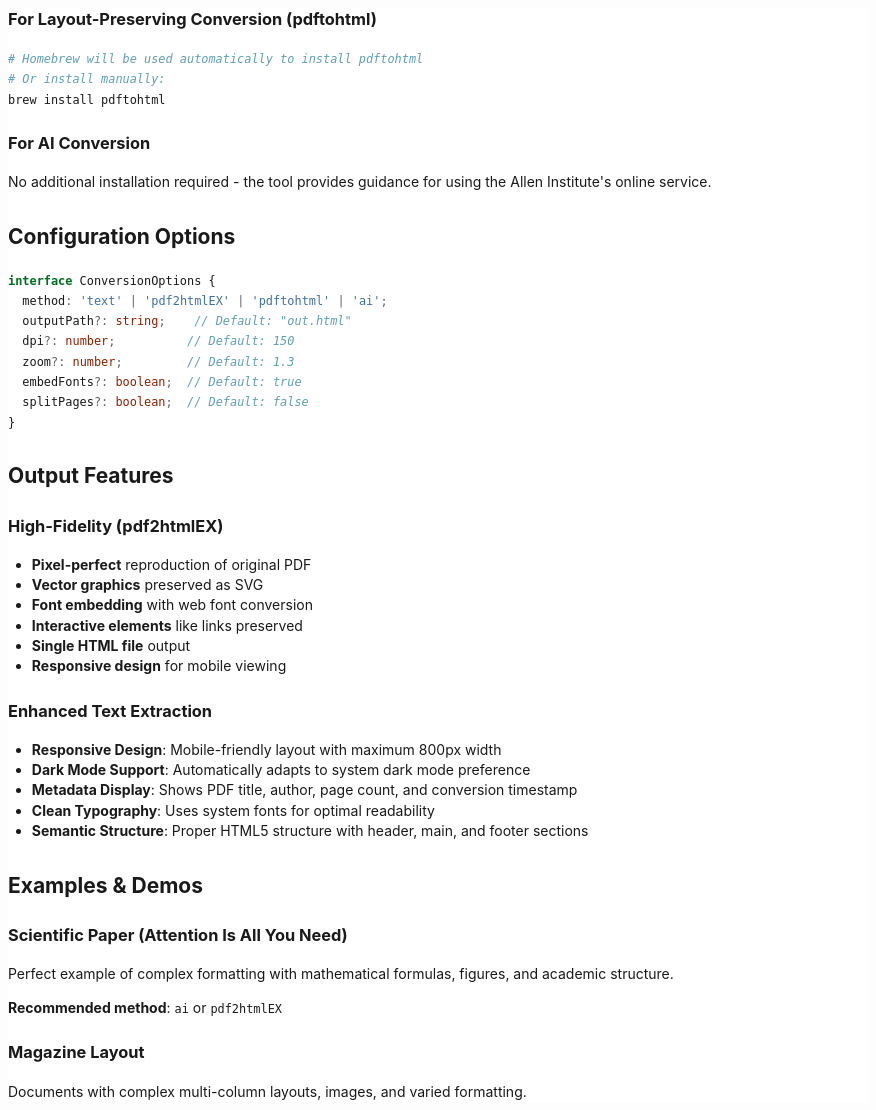 ### For Layout-Preserving Conversion (pdftohtml)
```bash
# Homebrew will be used automatically to install pdftohtml
# Or install manually:
brew install pdftohtml
```

### For AI Conversion
No additional installation required - the tool provides guidance for using the Allen Institute's online service.

## Configuration Options

```typescript
interface ConversionOptions {
  method: 'text' | 'pdf2htmlEX' | 'pdftohtml' | 'ai';
  outputPath?: string;    // Default: "out.html"
  dpi?: number;          // Default: 150
  zoom?: number;         // Default: 1.3
  embedFonts?: boolean;  // Default: true
  splitPages?: boolean;  // Default: false
}
```

## Output Features

### High-Fidelity (pdf2htmlEX)
- **Pixel-perfect** reproduction of original PDF
- **Vector graphics** preserved as SVG
- **Font embedding** with web font conversion
- **Interactive elements** like links preserved
- **Single HTML file** output
- **Responsive design** for mobile viewing

### Enhanced Text Extraction
- **Responsive Design**: Mobile-friendly layout with maximum 800px width
- **Dark Mode Support**: Automatically adapts to system dark mode preference
- **Metadata Display**: Shows PDF title, author, page count, and conversion timestamp
- **Clean Typography**: Uses system fonts for optimal readability
- **Semantic Structure**: Proper HTML5 structure with header, main, and footer sections

## Examples & Demos

### Scientific Paper (Attention Is All You Need)
Perfect example of complex formatting with mathematical formulas, figures, and academic structure.

**Recommended method**: `ai` or `pdf2htmlEX`

### Magazine Layout
Documents with complex multi-column layouts, images, and varied formatting.
